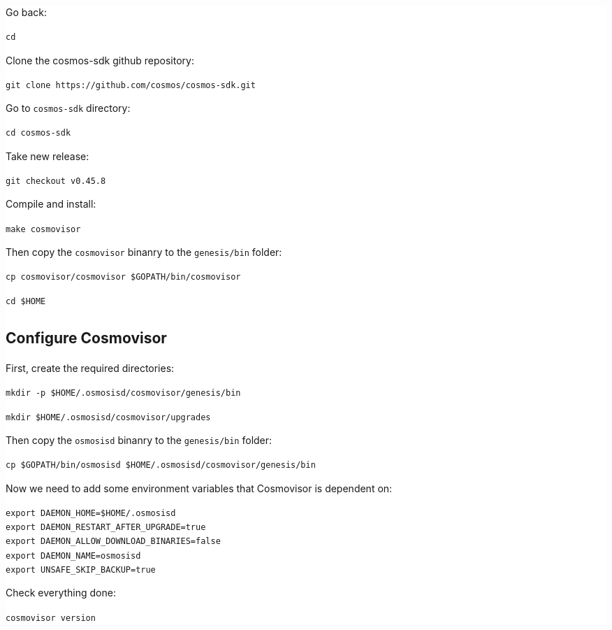 Go back:
```console
cd
```

Clone the cosmos-sdk github repository:
```console
git clone https://github.com/cosmos/cosmos-sdk.git
```

Go to ``cosmos-sdk`` directory:
```console
cd cosmos-sdk
```

Take new release:
```console
git checkout v0.45.8
```

Compile and install:
```console
make cosmovisor
```

Then copy the ``cosmovisor`` binanry to the ``genesis/bin`` folder:
```console
cp cosmovisor/cosmovisor $GOPATH/bin/cosmovisor
```
```console
cd $HOME
```

## Configure Cosmovisor

First, create the required directories:
```console
mkdir -p $HOME/.osmosisd/cosmovisor/genesis/bin
```
```console
mkdir $HOME/.osmosisd/cosmovisor/upgrades
```

Then copy the ``osmosisd`` binanry to the ``genesis/bin`` folder:
```console
cp $GOPATH/bin/osmosisd $HOME/.osmosisd/cosmovisor/genesis/bin
```
Now we need to add some environment variables that Cosmovisor is dependent on:
```console
export DAEMON_HOME=$HOME/.osmosisd
export DAEMON_RESTART_AFTER_UPGRADE=true
export DAEMON_ALLOW_DOWNLOAD_BINARIES=false
export DAEMON_NAME=osmosisd
export UNSAFE_SKIP_BACKUP=true
```

Check everything done:
```console
cosmovisor version
```
